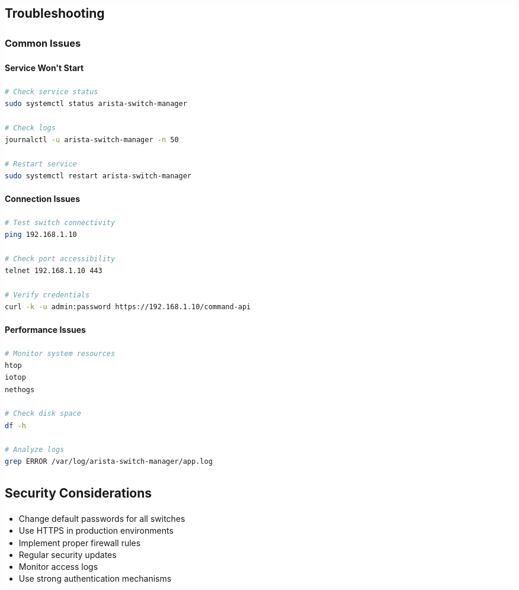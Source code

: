 ## Troubleshooting

### Common Issues

#### Service Won't Start
```bash
# Check service status
sudo systemctl status arista-switch-manager

# Check logs
journalctl -u arista-switch-manager -n 50

# Restart service
sudo systemctl restart arista-switch-manager
```

#### Connection Issues
```bash
# Test switch connectivity
ping 192.168.1.10

# Check port accessibility
telnet 192.168.1.10 443

# Verify credentials
curl -k -u admin:password https://192.168.1.10/command-api
```

#### Performance Issues
```bash
# Monitor system resources
htop
iotop
nethogs

# Check disk space
df -h

# Analyze logs
grep ERROR /var/log/arista-switch-manager/app.log
```

## Security Considerations

- Change default passwords for all switches
- Use HTTPS in production environments
- Implement proper firewall rules
- Regular security updates
- Monitor access logs
- Use strong authentication mechanisms
